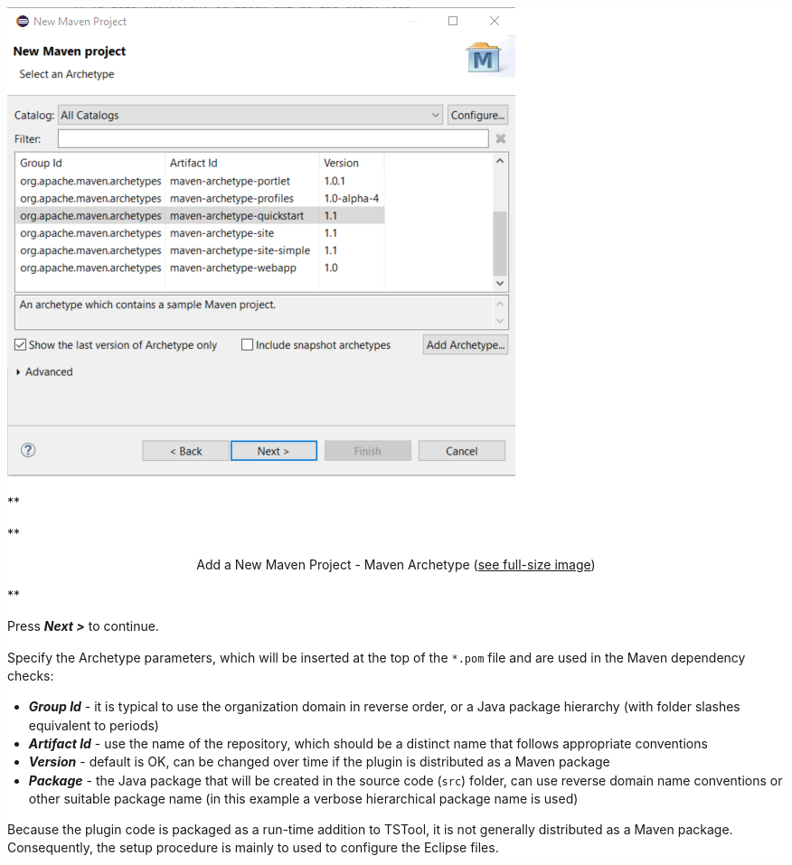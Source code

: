 ![Specify the Maven project archetype](images/new-project-3-archetype.png)
</p>**

**<p style="text-align: center;">
Add a New Maven Project - Maven Archetype (<a href="../images/new-project-3-archetype.png">see full-size image</a>)
</p>**

Press ***Next >*** to continue.

Specify the Archetype parameters, which will be inserted at the top of the `*.pom` file and are used in the Maven dependency checks:

*   ***Group Id*** - it is typical to use the organization domain in reverse order,
    or a Java package hierarchy (with folder slashes equivalent to periods)
*   ***Artifact Id*** - use the name of the repository, which should be a distinct name that follows appropriate conventions
*   ***Version*** - default is OK, can be changed over time if the plugin is distributed as a Maven package
*   ***Package*** - the Java package that will be created in the source code (`src`) folder,
    can use reverse domain name conventions or other suitable package name
    (in this example a verbose hierarchical package name is used)

Because the plugin code is packaged as a run-time addition to TSTool,
it is not generally distributed as a Maven package.
Consequently, the setup procedure is mainly to used to configure the Eclipse files.
